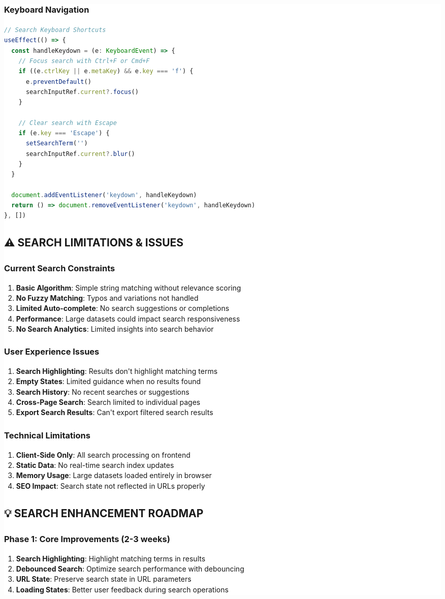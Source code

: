 ### **Keyboard Navigation**
```typescript
// Search Keyboard Shortcuts
useEffect(() => {
  const handleKeydown = (e: KeyboardEvent) => {
    // Focus search with Ctrl+F or Cmd+F
    if ((e.ctrlKey || e.metaKey) && e.key === 'f') {
      e.preventDefault()
      searchInputRef.current?.focus()
    }
    
    // Clear search with Escape
    if (e.key === 'Escape') {
      setSearchTerm('')
      searchInputRef.current?.blur()
    }
  }
  
  document.addEventListener('keydown', handleKeydown)
  return () => document.removeEventListener('keydown', handleKeydown)
}, [])
```

## ⚠️ **SEARCH LIMITATIONS & ISSUES**

### **Current Search Constraints**
1. **Basic Algorithm**: Simple string matching without relevance scoring
2. **No Fuzzy Matching**: Typos and variations not handled
3. **Limited Auto-complete**: No search suggestions or completions
4. **Performance**: Large datasets could impact search responsiveness
5. **No Search Analytics**: Limited insights into search behavior

### **User Experience Issues**
1. **Search Highlighting**: Results don't highlight matching terms
2. **Empty States**: Limited guidance when no results found
3. **Search History**: No recent searches or suggestions
4. **Cross-Page Search**: Search limited to individual pages
5. **Export Search Results**: Can't export filtered search results

### **Technical Limitations**
1. **Client-Side Only**: All search processing on frontend
2. **Static Data**: No real-time search index updates  
3. **Memory Usage**: Large datasets loaded entirely in browser
4. **SEO Impact**: Search state not reflected in URLs properly

## 💡 **SEARCH ENHANCEMENT ROADMAP**

### **Phase 1: Core Improvements (2-3 weeks)**
1. **Search Highlighting**: Highlight matching terms in results
2. **Debounced Search**: Optimize search performance with debouncing
3. **URL State**: Preserve search state in URL parameters
4. **Loading States**: Better user feedback during search operations
